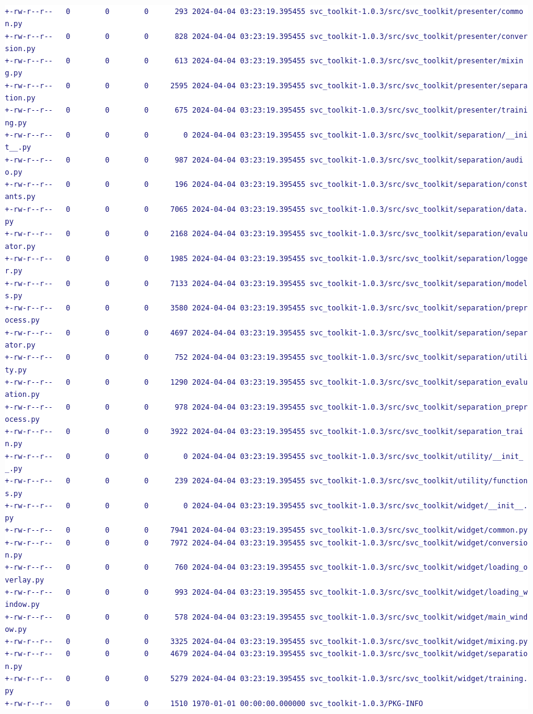 ```diff
+-rw-r--r--   0        0        0      293 2024-04-04 03:23:19.395455 svc_toolkit-1.0.3/src/svc_toolkit/presenter/common.py
+-rw-r--r--   0        0        0      828 2024-04-04 03:23:19.395455 svc_toolkit-1.0.3/src/svc_toolkit/presenter/conversion.py
+-rw-r--r--   0        0        0      613 2024-04-04 03:23:19.395455 svc_toolkit-1.0.3/src/svc_toolkit/presenter/mixing.py
+-rw-r--r--   0        0        0     2595 2024-04-04 03:23:19.395455 svc_toolkit-1.0.3/src/svc_toolkit/presenter/separation.py
+-rw-r--r--   0        0        0      675 2024-04-04 03:23:19.395455 svc_toolkit-1.0.3/src/svc_toolkit/presenter/training.py
+-rw-r--r--   0        0        0        0 2024-04-04 03:23:19.395455 svc_toolkit-1.0.3/src/svc_toolkit/separation/__init__.py
+-rw-r--r--   0        0        0      987 2024-04-04 03:23:19.395455 svc_toolkit-1.0.3/src/svc_toolkit/separation/audio.py
+-rw-r--r--   0        0        0      196 2024-04-04 03:23:19.395455 svc_toolkit-1.0.3/src/svc_toolkit/separation/constants.py
+-rw-r--r--   0        0        0     7065 2024-04-04 03:23:19.395455 svc_toolkit-1.0.3/src/svc_toolkit/separation/data.py
+-rw-r--r--   0        0        0     2168 2024-04-04 03:23:19.395455 svc_toolkit-1.0.3/src/svc_toolkit/separation/evaluator.py
+-rw-r--r--   0        0        0     1985 2024-04-04 03:23:19.395455 svc_toolkit-1.0.3/src/svc_toolkit/separation/logger.py
+-rw-r--r--   0        0        0     7133 2024-04-04 03:23:19.395455 svc_toolkit-1.0.3/src/svc_toolkit/separation/models.py
+-rw-r--r--   0        0        0     3580 2024-04-04 03:23:19.395455 svc_toolkit-1.0.3/src/svc_toolkit/separation/preprocess.py
+-rw-r--r--   0        0        0     4697 2024-04-04 03:23:19.395455 svc_toolkit-1.0.3/src/svc_toolkit/separation/separator.py
+-rw-r--r--   0        0        0      752 2024-04-04 03:23:19.395455 svc_toolkit-1.0.3/src/svc_toolkit/separation/utility.py
+-rw-r--r--   0        0        0     1290 2024-04-04 03:23:19.395455 svc_toolkit-1.0.3/src/svc_toolkit/separation_evaluation.py
+-rw-r--r--   0        0        0      978 2024-04-04 03:23:19.395455 svc_toolkit-1.0.3/src/svc_toolkit/separation_preprocess.py
+-rw-r--r--   0        0        0     3922 2024-04-04 03:23:19.395455 svc_toolkit-1.0.3/src/svc_toolkit/separation_train.py
+-rw-r--r--   0        0        0        0 2024-04-04 03:23:19.395455 svc_toolkit-1.0.3/src/svc_toolkit/utility/__init__.py
+-rw-r--r--   0        0        0      239 2024-04-04 03:23:19.395455 svc_toolkit-1.0.3/src/svc_toolkit/utility/functions.py
+-rw-r--r--   0        0        0        0 2024-04-04 03:23:19.395455 svc_toolkit-1.0.3/src/svc_toolkit/widget/__init__.py
+-rw-r--r--   0        0        0     7941 2024-04-04 03:23:19.395455 svc_toolkit-1.0.3/src/svc_toolkit/widget/common.py
+-rw-r--r--   0        0        0     7972 2024-04-04 03:23:19.395455 svc_toolkit-1.0.3/src/svc_toolkit/widget/conversion.py
+-rw-r--r--   0        0        0      760 2024-04-04 03:23:19.395455 svc_toolkit-1.0.3/src/svc_toolkit/widget/loading_overlay.py
+-rw-r--r--   0        0        0      993 2024-04-04 03:23:19.395455 svc_toolkit-1.0.3/src/svc_toolkit/widget/loading_window.py
+-rw-r--r--   0        0        0      578 2024-04-04 03:23:19.395455 svc_toolkit-1.0.3/src/svc_toolkit/widget/main_window.py
+-rw-r--r--   0        0        0     3325 2024-04-04 03:23:19.395455 svc_toolkit-1.0.3/src/svc_toolkit/widget/mixing.py
+-rw-r--r--   0        0        0     4679 2024-04-04 03:23:19.395455 svc_toolkit-1.0.3/src/svc_toolkit/widget/separation.py
+-rw-r--r--   0        0        0     5279 2024-04-04 03:23:19.395455 svc_toolkit-1.0.3/src/svc_toolkit/widget/training.py
+-rw-r--r--   0        0        0     1510 1970-01-01 00:00:00.000000 svc_toolkit-1.0.3/PKG-INFO
```

